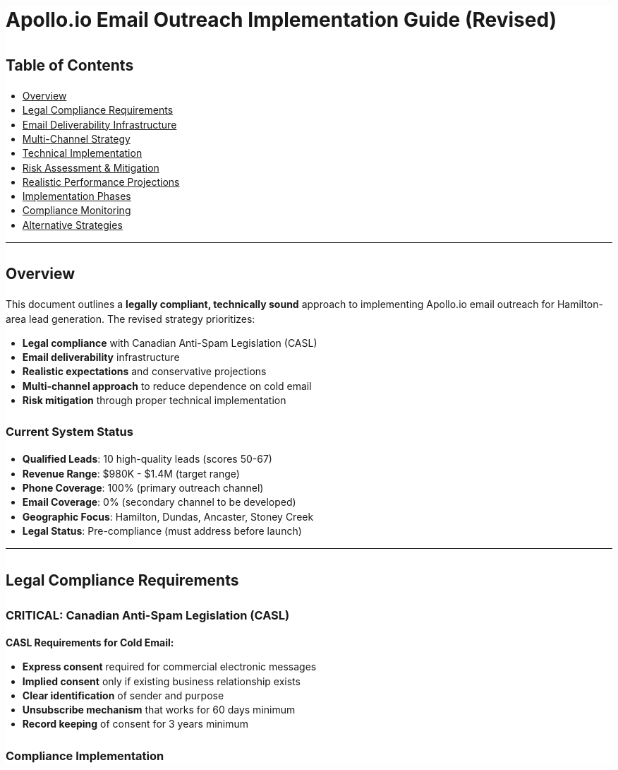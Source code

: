 # Apollo.io Email Outreach Implementation Guide (Revised)

## Table of Contents
- [Overview](#overview)
- [Legal Compliance Requirements](#legal-compliance-requirements)
- [Email Deliverability Infrastructure](#email-deliverability-infrastructure)
- [Multi-Channel Strategy](#multi-channel-strategy)
- [Technical Implementation](#technical-implementation)
- [Risk Assessment & Mitigation](#risk-assessment--mitigation)
- [Realistic Performance Projections](#realistic-performance-projections)
- [Implementation Phases](#implementation-phases)
- [Compliance Monitoring](#compliance-monitoring)
- [Alternative Strategies](#alternative-strategies)

---

## Overview

This document outlines a **legally compliant, technically sound** approach to implementing Apollo.io email outreach for Hamilton-area lead generation. The revised strategy prioritizes:

- **Legal compliance** with Canadian Anti-Spam Legislation (CASL)
- **Email deliverability** infrastructure
- **Realistic expectations** and conservative projections
- **Multi-channel approach** to reduce dependence on cold email
- **Risk mitigation** through proper technical implementation

### Current System Status
- **Qualified Leads**: 10 high-quality leads (scores 50-67)
- **Revenue Range**: $980K - $1.4M (target range)
- **Phone Coverage**: 100% (primary outreach channel)
- **Email Coverage**: 0% (secondary channel to be developed)
- **Geographic Focus**: Hamilton, Dundas, Ancaster, Stoney Creek
- **Legal Status**: Pre-compliance (must address before launch)

---

## Legal Compliance Requirements

### CRITICAL: Canadian Anti-Spam Legislation (CASL)

**CASL Requirements for Cold Email:**
- **Express consent** required for commercial electronic messages
- **Implied consent** only if existing business relationship exists
- **Clear identification** of sender and purpose
- **Unsubscribe mechanism** that works for 60 days minimum
- **Record keeping** of consent for 3 years minimum

### Compliance Implementation

